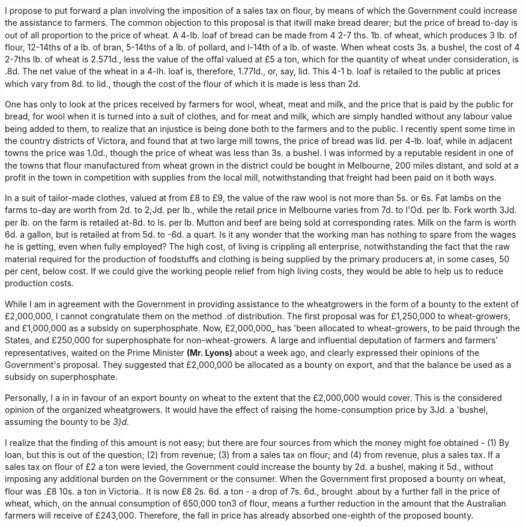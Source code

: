 I propose to put forward a plan involving the imposition of a sales tax on flour, by means of which the Government could increase the assistance to farmers. The common objection to this proposal is that itwill make bread dearer; but the price of bread to-day is out of all proportion to the price of wheat. A 4-lb. loaf of bread can be made from 4 2-7 ths. 1b. of wheat, which produces 3 lb. of flour, 12-14ths of a lb. of bran, 5-14ths of a lb. of pollard, and l-14th of a lb. of waste. When wheat costs 3s. a bushel, the cost of 4 2-7ths lb. of wheat is 2.571d., less the value of the offal valued at £5 a ton, which for the quantity of wheat under consideration, is .8d. The net value of the wheat in a 4-lh. loaf is, therefore, 1.77ld., or, say, lid. This 4-1 b. loaf is retailed to the public at prices which vary from 8d. to lid., though the cost of the flour of which it is made is less than 2d. 

One has only to look at the prices received by farmers for wool, wheat, meat and milk, and the price that is paid by the public for bread, for wool when it is turned into a suit of clothes, and for meat and milk, which are  simply handled  without any labour value being added to them, to realize that an injustice is being done both to the farmers and to the public. I recently spent some time in the country districts of Victora, and found that at two large mill towns, the price of bread was lid. per 4-lb. loaf, while in adjacent towns the price was 1.0d., though the price of wheat was less than 3s. a bushel. I was informed by a reputable resident  in  one of the towns that flour manufactured from wheat grown in the district could be bought in Melbourne, 200 miles distant, and sold at a profit in the town in competition with supplies from the local mill, notwithstanding that freight had been paid on it both ways. 

In a suit of tailor-made clothes, valued at from £8 to £9, the value of the raw wool is not more than 5s. or 6s. Fat  lambs  on the farms to-day are worth from 2d. to 2;Jd. per lb., while the retail price in Melbourne varies from 7d. to l'Od. per lb. Fork worth 3Jd. per lb. on the farm is retailed at-8d. to ls. per lb. Mutton and beef are being sold at corresponding rates. Milk on the farm is worth 6d. a gallon, but is retailed at from 5d. to -6d. a quart. Is it any wonder that the working man has nothing to spare from the wages he is getting, even when fully employed? The high cost, of living is crippling all enterprise, notwithstanding the fact that the raw material required for the production of foodstuffs and clothing is being supplied by the primary producers at, in some cases, 50 per cent, below cost. If we could give the working people relief from high living costs, they would be able to help us to reduce production costs. 

While I am in agreement with the Government in providing assistance to the wheatgrowers in the form of a bounty to the extent of £2,000,000, I cannot congratulate them on the method .of distribution. The first proposal was for £1,250,000 to wheat-growers, and £1,000,000 as a subsidy on superphosphate. Now, £2,000,000_ has 'been allocated to wheat-growers, to be paid through the States, and £250,000 for superphosphate for non-wheat-growers. A large and influential deputation of farmers and farmers' representatives, waited on the Prime Minister  **(Mr. Lyons)**  about a week ago, and clearly expressed their opinions of the Government's proposal. They suggested that £2,000,000 be allocated as a bounty on export, and that the balance be used as a subsidy on superphosphate. 

Personally, I a  in  in favour of an export bounty on wheat to the extent that the £2,000,000 would cover. This is the considered opinion of the organized wheatgrowers. It would have the effect of raising the home-consumption price by 3Jd. a 'bushel, assuming the bounty to be  *3}d.* 

I realize that the finding of this amount is not easy; but there are four sources from which the money might foe obtained - (1) By loan, but this is out of the question; (2) from revenue; (3) from a sales tax on flour; and (4) from revenue, plus a sales tax. If a sales tax on flour of £2 a ton were levied, the Government could increase the bounty by 2d. a bushel, making it 5d., without imposing any additional burden on the Government or the consumer. When the Government first proposed a bounty on wheat, flour was .£8 10s. a ton in Victoria.. It is now £8 2s. 6d. a ton - a drop of 7s. 6d., brought .about by a further fall in the price of wheat, which, on the annual consumption of 650,000 ton3 of flour, means a further reduction in the amount that the Australian farmers will receive of £243,000. Therefore, the fall in price has already absorbed one-eighth of the proposed bounty. 
